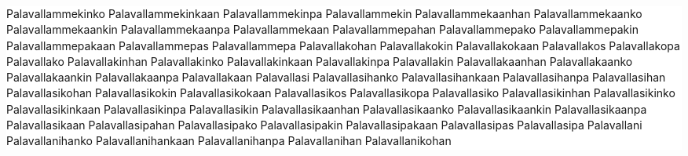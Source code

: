 Palavallammekinko
Palavallammekinkaan
Palavallammekinpa
Palavallammekin
Palavallammekaanhan
Palavallammekaanko
Palavallammekaankin
Palavallammekaanpa
Palavallammekaan
Palavallammepahan
Palavallammepako
Palavallammepakin
Palavallammepakaan
Palavallammepas
Palavallammepa
Palavallakohan
Palavallakokin
Palavallakokaan
Palavallakos
Palavallakopa
Palavallako
Palavallakinhan
Palavallakinko
Palavallakinkaan
Palavallakinpa
Palavallakin
Palavallakaanhan
Palavallakaanko
Palavallakaankin
Palavallakaanpa
Palavallakaan
Palavallasi
Palavallasihanko
Palavallasihankaan
Palavallasihanpa
Palavallasihan
Palavallasikohan
Palavallasikokin
Palavallasikokaan
Palavallasikos
Palavallasikopa
Palavallasiko
Palavallasikinhan
Palavallasikinko
Palavallasikinkaan
Palavallasikinpa
Palavallasikin
Palavallasikaanhan
Palavallasikaanko
Palavallasikaankin
Palavallasikaanpa
Palavallasikaan
Palavallasipahan
Palavallasipako
Palavallasipakin
Palavallasipakaan
Palavallasipas
Palavallasipa
Palavallani
Palavallanihanko
Palavallanihankaan
Palavallanihanpa
Palavallanihan
Palavallanikohan